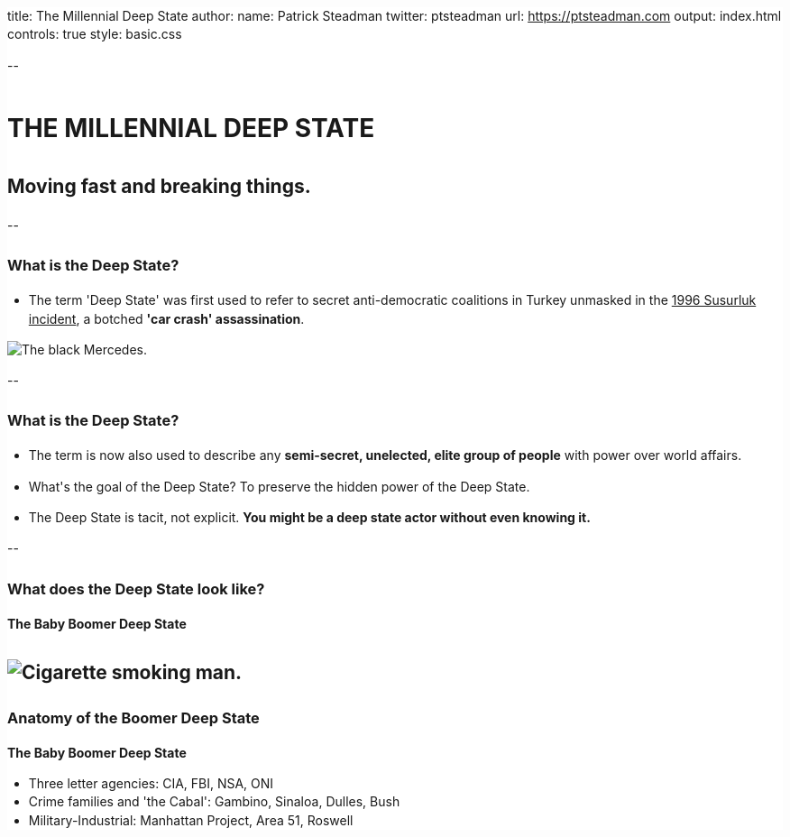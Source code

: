 title: The Millennial Deep State
author:
  name: Patrick Steadman
  twitter: ptsteadman
  url: https://ptsteadman.com
output: index.html
controls: true
style: basic.css

--

# THE MILLENNIAL DEEP STATE
## Moving fast and breaking things.

--

### What is the Deep State?

- The term 'Deep State' was first used to refer to secret anti-democratic
  coalitions in Turkey unmasked in the [1996 Susurluk
  incident](https://en.wikipedia.org/wiki/Susurluk_scandal), a botched **'car
  crash' assassination**.

![The black Mercedes.](http://static.twoday.net/oraclesyndicate/images/catli.jpg)


--

### What is the Deep State?

- The term is now also used to describe any **semi-secret, unelected, elite group of
  people** with power over world affairs.

- What's the goal of the Deep State?  To preserve the hidden power of the Deep State.  

- The Deep State is tacit, not explicit.  **You might be a deep state actor without even
  knowing it.**

-- 

### What does the Deep State look like?

**The Baby Boomer Deep State**

![Cigarette smoking man.](https://pmctvline2.files.wordpress.com/2015/10/csm.png)
--

### Anatomy of the Boomer Deep State

**The Baby Boomer Deep State**

- Three letter agencies: CIA, FBI, NSA, ONI
- Crime families and 'the Cabal': Gambino, Sinaloa, Dulles, Bush
- Military-Industrial: Manhattan Project, Area 51, Roswell
